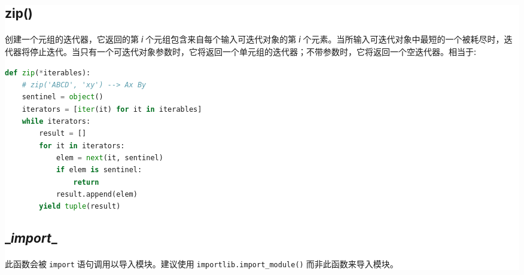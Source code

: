 ## zip()

创建一个元组的迭代器，它返回的第 *i* 个元组包含来自每个输入可迭代对象的第 *i* 个元素。当所输入可迭代对象中最短的一个被耗尽时，迭代器将停止迭代。当只有一个可迭代对象参数时，它将返回一个单元组的迭代器；不带参数时，它将返回一个空迭代器。相当于:

```python
def zip(*iterables):
    # zip('ABCD', 'xy') --> Ax By
    sentinel = object()
    iterators = [iter(it) for it in iterables]
    while iterators:
        result = []
        for it in iterators:
            elem = next(it, sentinel)
            if elem is sentinel:
                return
            result.append(elem)
        yield tuple(result)
```

## \__import__

此函数会被 `import` 语句调用以导入模块。建议使用 `importlib.import_module()` 而非此函数来导入模块。
